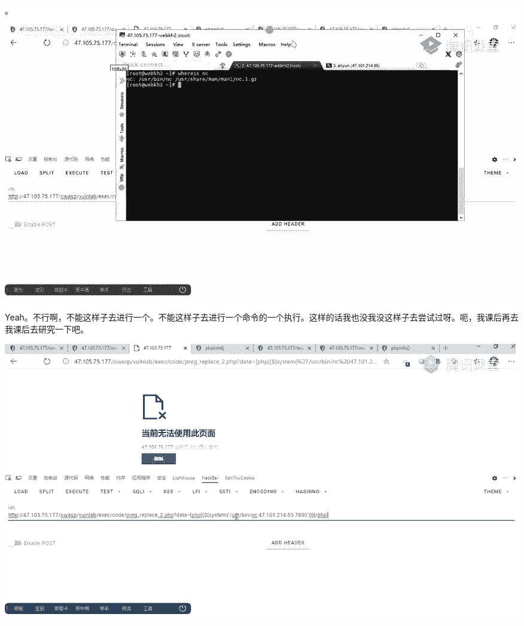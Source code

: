 。

![](img/8e8eb52a35e7a314a732f4c1f66f64e3_143.png)

Yeah。不行啊，不能这样子去进行一个。不能这样子去进行一个命令的一个执行。这样的话我也没我没这样子去尝试过呀。呃，我课后再去我课后去研究一下吧。



![](img/8e8eb52a35e7a314a732f4c1f66f64e3_145.png)
